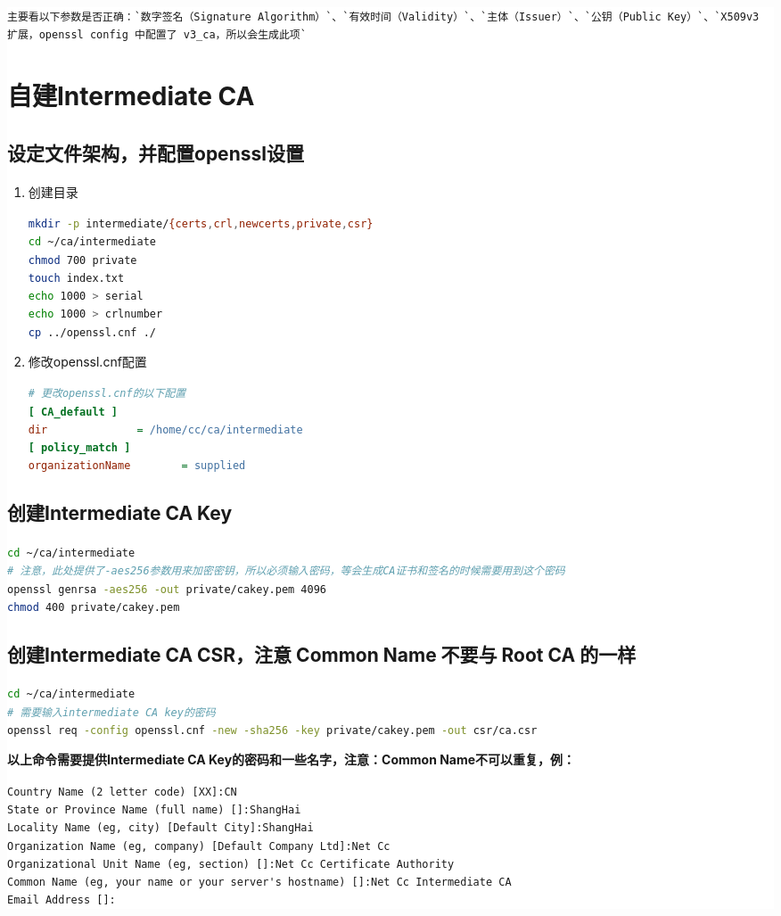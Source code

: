     主要看以下参数是否正确：`数字签名（Signature Algorithm）`、`有效时间（Validity）`、`主体（Issuer）`、`公钥（Public Key）`、`X509v3 扩展，openssl config 中配置了 v3_ca，所以会生成此项`

# 自建Intermediate CA

## 设定文件架构，并配置openssl设置

1. 创建目录
   
    ```bash
    mkdir -p intermediate/{certs,crl,newcerts,private,csr}
    cd ~/ca/intermediate
    chmod 700 private
    touch index.txt
    echo 1000 > serial
    echo 1000 > crlnumber
    cp ../openssl.cnf ./
    ```

2. 修改openssl.cnf配置

    ```ini
    # 更改openssl.cnf的以下配置
    [ CA_default ]
    dir              = /home/cc/ca/intermediate
    [ policy_match ]
    organizationName        = supplied
    ```

## 创建Intermediate CA Key

```bash
cd ~/ca/intermediate
# 注意，此处提供了-aes256参数用来加密密钥，所以必须输入密码，等会生成CA证书和签名的时候需要用到这个密码
openssl genrsa -aes256 -out private/cakey.pem 4096
chmod 400 private/cakey.pem
```

## 创建Intermediate CA CSR，注意 Common Name 不要与 Root CA 的一样

```bash
cd ~/ca/intermediate
# 需要输入intermediate CA key的密码
openssl req -config openssl.cnf -new -sha256 -key private/cakey.pem -out csr/ca.csr
```

**以上命令需要提供Intermediate CA Key的密码和一些名字，注意：Common Name不可以重复，例：**

```text
Country Name (2 letter code) [XX]:CN
State or Province Name (full name) []:ShangHai
Locality Name (eg, city) [Default City]:ShangHai
Organization Name (eg, company) [Default Company Ltd]:Net Cc
Organizational Unit Name (eg, section) []:Net Cc Certificate Authority
Common Name (eg, your name or your server's hostname) []:Net Cc Intermediate CA
Email Address []:
```
